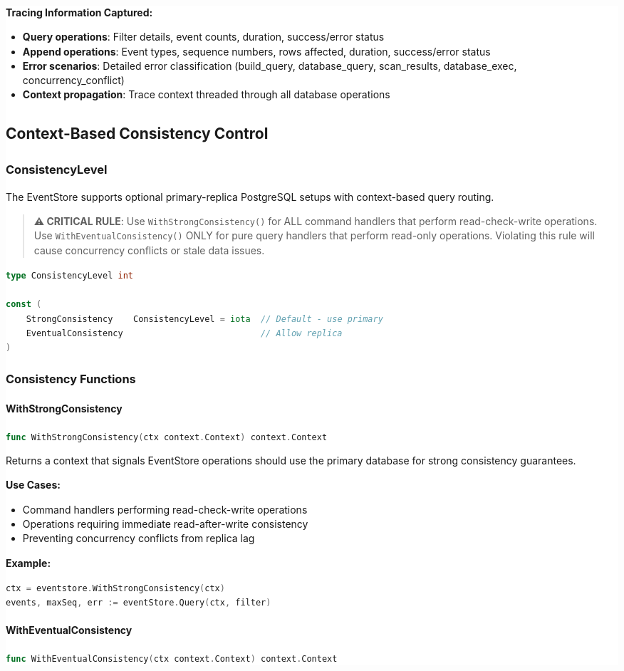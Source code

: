 **Tracing Information Captured:**
- **Query operations**: Filter details, event counts, duration, success/error status
- **Append operations**: Event types, sequence numbers, rows affected, duration, success/error status  
- **Error scenarios**: Detailed error classification (build_query, database_query, scan_results, database_exec, concurrency_conflict)
- **Context propagation**: Trace context threaded through all database operations

## Context-Based Consistency Control

### ConsistencyLevel

The EventStore supports optional primary-replica PostgreSQL setups with context-based query routing.

> **⚠️ CRITICAL RULE**: Use `WithStrongConsistency()` for ALL command handlers that perform read-check-write operations. Use `WithEventualConsistency()` ONLY for pure query handlers that perform read-only operations. Violating this rule will cause concurrency conflicts or stale data issues.

```go
type ConsistencyLevel int

const (
    StrongConsistency    ConsistencyLevel = iota  // Default - use primary
    EventualConsistency                           // Allow replica
)
```

### Consistency Functions

#### WithStrongConsistency

```go
func WithStrongConsistency(ctx context.Context) context.Context
```

Returns a context that signals EventStore operations should use the primary database for strong consistency guarantees.

**Use Cases:**
- Command handlers performing read-check-write operations
- Operations requiring immediate read-after-write consistency
- Preventing concurrency conflicts from replica lag

**Example:**
```go
ctx = eventstore.WithStrongConsistency(ctx)
events, maxSeq, err := eventStore.Query(ctx, filter)
```

#### WithEventualConsistency

```go
func WithEventualConsistency(ctx context.Context) context.Context
```
